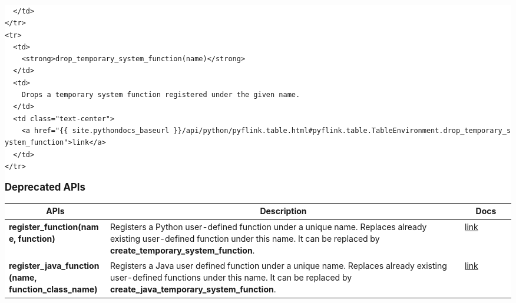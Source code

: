       </td>
    </tr>
    <tr>
      <td>
        <strong>drop_temporary_system_function(name)</strong>
      </td>
      <td>
        Drops a temporary system function registered under the given name.
      </td>
      <td class="text-center">
        <a href="{{ site.pythondocs_baseurl }}/api/python/pyflink.table.html#pyflink.table.TableEnvironment.drop_temporary_system_function">link</a>
      </td>
    </tr>
  </tbody>
</table>

<big><strong>Deprecated APIs</strong></big>

<table class="table table-bordered">
  <thead>
    <tr>
      <th class="text-left" style="width: 20%">APIs</th>
      <th class="text-center">Description</th>
      <th class="text-center" style="width: 10%">Docs</th>
    </tr>
  </thead>
  <tbody>
    <tr>
      <td>
        <strong>register_function(name, function)</strong>
      </td>
      <td>
        Registers a Python user-defined function under a unique name. 
        Replaces already existing user-defined function under this name.
        It can be replaced by <strong>create_temporary_system_function</strong>.
      </td>
      <td class="text-center">
        <a href="{{ site.pythondocs_baseurl }}/api/python/pyflink.table.html#pyflink.table.TableEnvironment.register_function">link</a>
      </td>
    </tr>
    <tr>
      <td>
        <strong>register_java_function(name, function_class_name)</strong>
      </td>
      <td>
        Registers a Java user defined function under a unique name. 
        Replaces already existing user-defined functions under this name.
        It can be replaced by <strong>create_java_temporary_system_function</strong>.
      </td>
      <td class="text-center">
        <a href="{{ site.pythondocs_baseurl }}/api/python/pyflink.table.html#pyflink.table.TableEnvironment.register_java_function">link</a>
      </td>
    </tr>
  </tbody>
</table>
